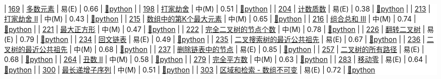  | [169](https://leetcode-cn.com/problems/majority-element/) | [多数元素](/question_bank/majority-element) | 易(E)  | 0.66 | [:link:python](/question_bank/majority-element/majority-element.py)
 |
 | [198](https://leetcode-cn.com/problems/house-robber/) | [打家劫舍](/question_bank/house-robber) | 中(M)  | 0.51 | [:link:python](/question_bank/house-robber/house-robber.py)
 |
 | [204](https://leetcode-cn.com/problems/count-primes/) | [计数质数](/question_bank/count-primes) | 易(E)  | 0.38 | [:link:python](/question_bank/count-primes/count-primes.py)
 |
 | [213](https://leetcode-cn.com/problems/house-robber-ii/) | [打家劫舍 II](/question_bank/house-robber-ii) | 中(M)  | 0.43 | [:link:python](/question_bank/house-robber-ii/house-robber-ii.py)
 |
 | [215](https://leetcode-cn.com/problems/kth-largest-element-in-an-array/) | [数组中的第K个最大元素](/question_bank/kth-largest-element-in-an-array) | 中(M)  | 0.65 | [:link:python](/question_bank/kth-largest-element-in-an-array/kth-largest-element-in-an-array.py)
 |
 | [216](https://leetcode-cn.com/problems/combination-sum-iii/) | [组合总和 III](/question_bank/combination-sum-iii) | 中(M)  | 0.74 | [:link:python](/question_bank/combination-sum-iii/combination-sum-iii.py)
 |
 | [221](https://leetcode-cn.com/problems/maximal-square/) | [最大正方形](/question_bank/maximal-square) | 中(M)  | 0.47 | [:link:python](/question_bank/maximal-square/maximal-square.py)
 |
 | [222](https://leetcode-cn.com/problems/count-complete-tree-nodes/) | [完全二叉树的节点个数](/question_bank/count-complete-tree-nodes) | 中(M)  | 0.78 | [:link:python](/question_bank/count-complete-tree-nodes/count-complete-tree-nodes.py)
 |
 | [226](https://leetcode-cn.com/problems/invert-binary-tree/) | [翻转二叉树](/question_bank/invert-binary-tree) | 易(E)  | 0.79 | [:link:python](/question_bank/invert-binary-tree/invert-binary-tree.py)
 |
 | [234](https://leetcode-cn.com/problems/palindrome-linked-list/) | [回文链表](/question_bank/palindrome-linked-list) | 易(E)  | 0.49 | [:link:python](/question_bank/palindrome-linked-list/palindrome-linked-list.py)
 |
 | [235](https://leetcode-cn.com/problems/lowest-common-ancestor-of-a-binary-search-tree/) | [二叉搜索树的最近公共祖先](/question_bank/lowest-common-ancestor-of-a-binary-search-tree) | 易(E)  | 0.67 | [:link:python](/question_bank/lowest-common-ancestor-of-a-binary-search-tree/lowest-common-ancestor-of-a-binary-search-tree.py)
 |
 | [236](https://leetcode-cn.com/problems/lowest-common-ancestor-of-a-binary-tree/) | [二叉树的最近公共祖先](/question_bank/lowest-common-ancestor-of-a-binary-tree) | 中(M)  | 0.68 | [:link:python](/question_bank/lowest-common-ancestor-of-a-binary-tree/lowest-common-ancestor-of-a-binary-tree.py)
 |
 | [237](https://leetcode-cn.com/problems/delete-node-in-a-linked-list/) | [删除链表中的节点](/question_bank/delete-node-in-a-linked-list) | 易(E)  | 0.85 | [:link:python](/question_bank/delete-node-in-a-linked-list/delete-node-in-a-linked-list.py)
 |
 | [257](https://leetcode-cn.com/problems/binary-tree-paths/) | [二叉树的所有路径](/question_bank/binary-tree-paths) | 易(E)  | 0.68 | [:link:python](/question_bank/binary-tree-paths/binary-tree-paths.py)
 |
 | [264](https://leetcode-cn.com/problems/ugly-number-ii/) | [丑数 II](/question_bank/ugly-number-ii) | 中(M)  | 0.58 | [:link:python](/question_bank/ugly-number-ii/ugly-number-ii.py)
 |
 | [279](https://leetcode-cn.com/problems/perfect-squares/) | [完全平方数](/question_bank/perfect-squares) | 中(M)  | 0.63 | [:link:python](/question_bank/perfect-squares/perfect-squares.py)
 |
 | [283](https://leetcode-cn.com/problems/move-zeroes/) | [移动零](/question_bank/move-zeroes) | 易(E)  | 0.64 | [:link:python](/question_bank/move-zeroes/move-zeroes.py)
 |
 | [300](https://leetcode-cn.com/problems/longest-increasing-subsequence/) | [最长递增子序列](/question_bank/longest-increasing-subsequence) | 中(M)  | 0.51 | [:link:python](/question_bank/longest-increasing-subsequence/longest-increasing-subsequence.py)
 |
 | [303](https://leetcode-cn.com/problems/range-sum-query-immutable/) | [区域和检索 - 数组不可变](/question_bank/range-sum-query-immutable) | 易(E)  | 0.72 | [:link:python](/question_bank/range-sum-query-immutable/range-sum-query-immutable.py)
